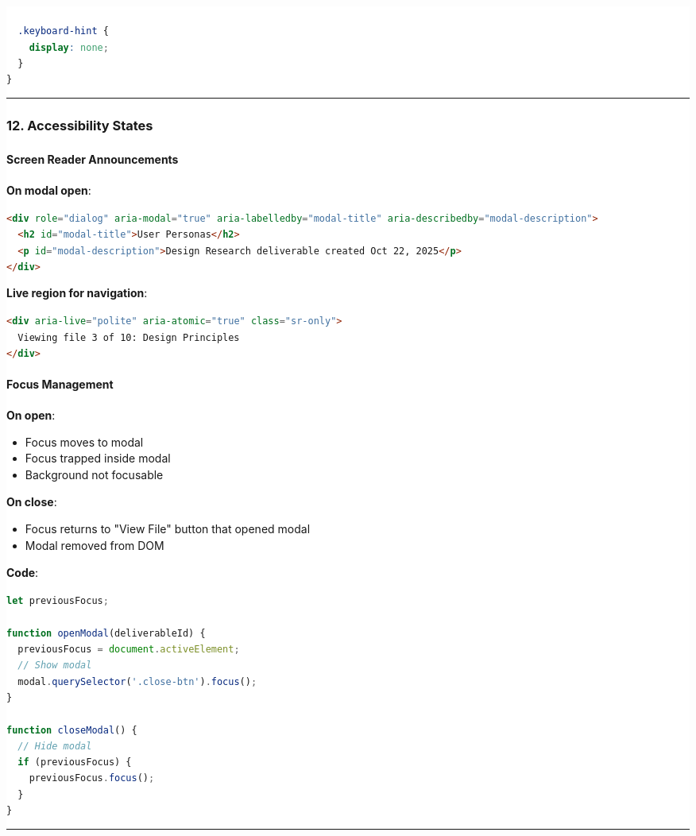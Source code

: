 ```css

  .keyboard-hint {
    display: none;
  }
}
```

---

### 12. Accessibility States

#### Screen Reader Announcements
**On modal open**:
```html
<div role="dialog" aria-modal="true" aria-labelledby="modal-title" aria-describedby="modal-description">
  <h2 id="modal-title">User Personas</h2>
  <p id="modal-description">Design Research deliverable created Oct 22, 2025</p>
</div>
```

**Live region for navigation**:
```html
<div aria-live="polite" aria-atomic="true" class="sr-only">
  Viewing file 3 of 10: Design Principles
</div>
```

#### Focus Management
**On open**:
- Focus moves to modal
- Focus trapped inside modal
- Background not focusable

**On close**:
- Focus returns to "View File" button that opened modal
- Modal removed from DOM

**Code**:
```javascript
let previousFocus;

function openModal(deliverableId) {
  previousFocus = document.activeElement;
  // Show modal
  modal.querySelector('.close-btn').focus();
}

function closeModal() {
  // Hide modal
  if (previousFocus) {
    previousFocus.focus();
  }
}
```

---